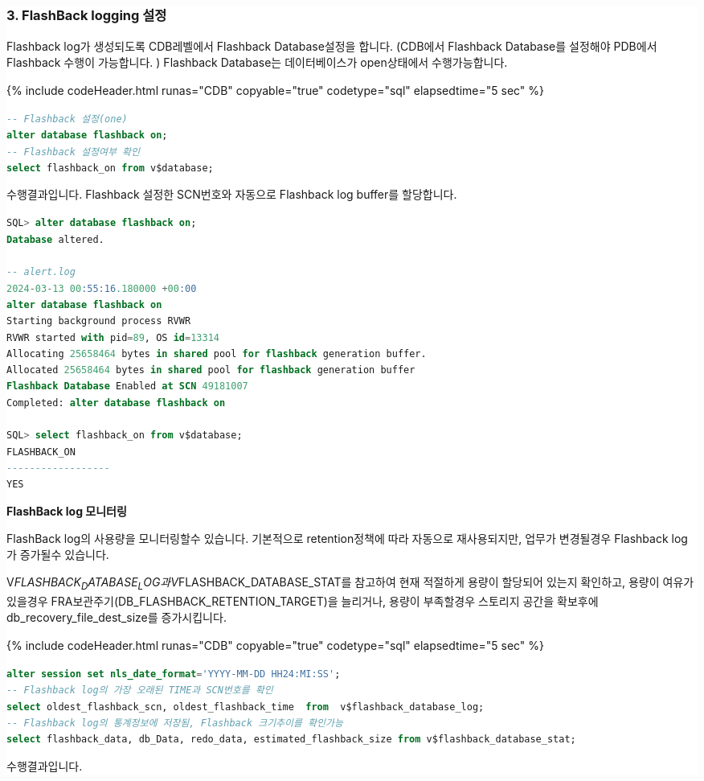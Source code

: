 ### 3. FlashBack logging 설정

Flashback log가 생성되도록 CDB레벨에서 Flashback Database설정을 합니다.
(CDB에서 Flashback Database를 설정해야 PDB에서 Flashback 수행이 가능합니다. )
Flashback Database는 데이터베이스가 open상태에서 수행가능합니다. 

{% include codeHeader.html runas="CDB" copyable="true" codetype="sql" elapsedtime="5 sec" %}
```sql
-- Flashback 설정(one)
alter database flashback on;
-- Flashback 설정여부 확인
select flashback_on from v$database;
```

수행결과입니다. Flashback 설정한 SCN번호와 자동으로 Flashback log buffer를 할당합니다. 

```sql
SQL> alter database flashback on;
Database altered.

-- alert.log
2024-03-13 00:55:16.180000 +00:00
alter database flashback on
Starting background process RVWR
RVWR started with pid=89, OS id=13314
Allocating 25658464 bytes in shared pool for flashback generation buffer.
Allocated 25658464 bytes in shared pool for flashback generation buffer
Flashback Database Enabled at SCN 49181007
Completed: alter database flashback on

SQL> select flashback_on from v$database;
FLASHBACK_ON
------------------
YES
```

**FlashBack log 모니터링**

FlashBack log의 사용량을 모니터링할수 있습니다. 기본적으로 retention정책에 따라 자동으로 재사용되지만, 업무가 변경될경우 Flashback log가 증가될수 있습니다. 

V$FLASHBACK_DATABASE_LOG과 V$FLASHBACK_DATABASE_STAT를 참고하여 현재 적절하게 용량이 할당되어 있는지 확인하고, 용량이 여유가 있을경우 FRA보관주기(DB_FLASHBACK_RETENTION_TARGET)을 늘리거나, 용량이 부족할경우 스토리지 공간을 확보후에 db_recovery_file_dest_size를 증가시킵니다. 

{% include codeHeader.html runas="CDB" copyable="true" codetype="sql" elapsedtime="5 sec" %}
```sql
alter session set nls_date_format='YYYY-MM-DD HH24:MI:SS';
-- Flashback log의 가장 오래된 TIME과 SCN번호를 확인 
select oldest_flashback_scn, oldest_flashback_time  from  v$flashback_database_log;
-- Flashback log의 통계정보에 저장됨, Flashback 크기추이를 확인가능
select flashback_data, db_Data, redo_data, estimated_flashback_size from v$flashback_database_stat;
```

수행결과입니다.
